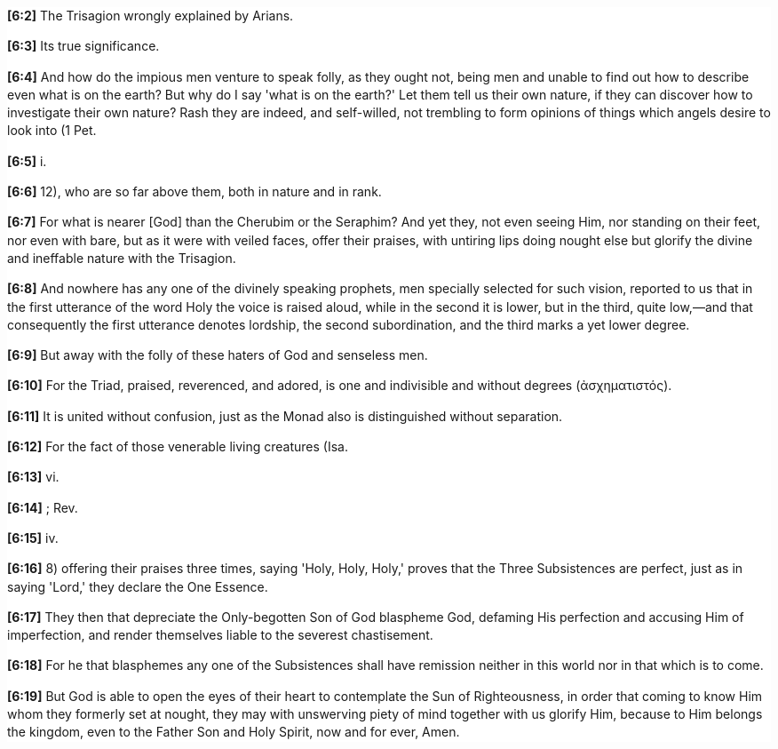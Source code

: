 **[6:2]** The Trisagion wrongly explained by Arians.

**[6:3]** Its true significance.

**[6:4]** And how do the impious men venture to speak folly, as they ought not, being men and unable to find out how to describe even what is on the earth? But why do I say 'what is on the earth?' Let them tell us their own nature, if they can discover how to investigate their own nature? Rash they are indeed, and self-willed, not trembling to form opinions of things which angels desire to look into (1 Pet.

**[6:5]** i.

**[6:6]** 12), who are so far above them, both in nature and in rank.

**[6:7]** For what is nearer [God] than the Cherubim or the Seraphim? And yet they, not even seeing Him, nor standing on their feet, nor even with bare, but as it were with veiled faces, offer their praises, with untiring lips doing nought else but glorify the divine and ineffable nature with the Trisagion.

**[6:8]** And nowhere has any one of the divinely speaking prophets, men specially selected for such vision, reported to us that in the first utterance of the word Holy the voice is raised aloud, while in the second it is lower, but in the third, quite low,—and that consequently the first utterance denotes lordship, the second subordination, and the third marks a yet lower degree.

**[6:9]** But away with the folly of these haters of God and senseless men.

**[6:10]** For the Triad, praised, reverenced, and adored, is one and indivisible and without degrees (ἀσχηματιστός).

**[6:11]** It is united without confusion, just as the Monad also is distinguished without separation.

**[6:12]** For the fact of those venerable living creatures (Isa.

**[6:13]** vi.

**[6:14]** ; Rev.

**[6:15]** iv.

**[6:16]** 8) offering their praises three times, saying 'Holy, Holy, Holy,' proves that the Three Subsistences are perfect, just as in saying 'Lord,' they declare the One Essence.

**[6:17]** They then that depreciate the Only-begotten Son of God blaspheme God, defaming His perfection and accusing Him of imperfection, and render themselves liable to the severest chastisement.

**[6:18]** For he that blasphemes any one of the Subsistences shall have remission neither in this world nor in that which is to come.

**[6:19]** But God is able to open the eyes of their heart to contemplate the Sun of Righteousness, in order that coming to know Him whom they formerly set at nought, they may with unswerving piety of mind together with us glorify Him, because to Him belongs the kingdom, even to the Father Son and Holy Spirit, now and for ever, Amen.

